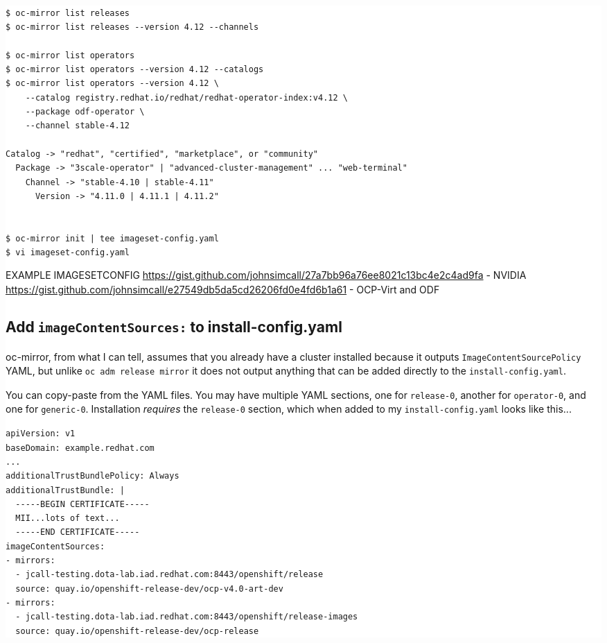 ```
$ oc-mirror list releases
$ oc-mirror list releases --version 4.12 --channels

$ oc-mirror list operators
$ oc-mirror list operators --version 4.12 --catalogs
$ oc-mirror list operators --version 4.12 \
    --catalog registry.redhat.io/redhat/redhat-operator-index:v4.12 \
    --package odf-operator \
    --channel stable-4.12

Catalog -> "redhat", "certified", "marketplace", or "community"
  Package -> "3scale-operator" | "advanced-cluster-management" ... "web-terminal"
    Channel -> "stable-4.10 | stable-4.11"
      Version -> "4.11.0 | 4.11.1 | 4.11.2"


$ oc-mirror init | tee imageset-config.yaml
$ vi imageset-config.yaml

```

EXAMPLE IMAGESETCONFIG
https://gist.github.com/johnsimcall/27a7bb96a76ee8021c13bc4e2c4ad9fa - NVIDIA
https://gist.github.com/johnsimcall/e27549db5da5cd26206fd0e4fd6b1a61 - OCP-Virt and ODF

## Add `imageContentSources:` to install-config.yaml

oc-mirror, from what I can tell, assumes that you already have a cluster installed because it outputs `ImageContentSourcePolicy` YAML, but unlike `oc adm release mirror` it does not output anything that can be added directly to the `install-config.yaml`.

You can copy-paste from the YAML files. You may have multiple YAML sections, one for `release-0`, another for `operator-0`, and one for `generic-0`. Installation *requires* the `release-0` section, which when added to my `install-config.yaml` looks like this...

```=
apiVersion: v1
baseDomain: example.redhat.com
...
additionalTrustBundlePolicy: Always
additionalTrustBundle: |
  -----BEGIN CERTIFICATE-----
  MII...lots of text...
  -----END CERTIFICATE-----
imageContentSources: 
- mirrors:
  - jcall-testing.dota-lab.iad.redhat.com:8443/openshift/release
  source: quay.io/openshift-release-dev/ocp-v4.0-art-dev
- mirrors:
  - jcall-testing.dota-lab.iad.redhat.com:8443/openshift/release-images
  source: quay.io/openshift-release-dev/ocp-release
```
